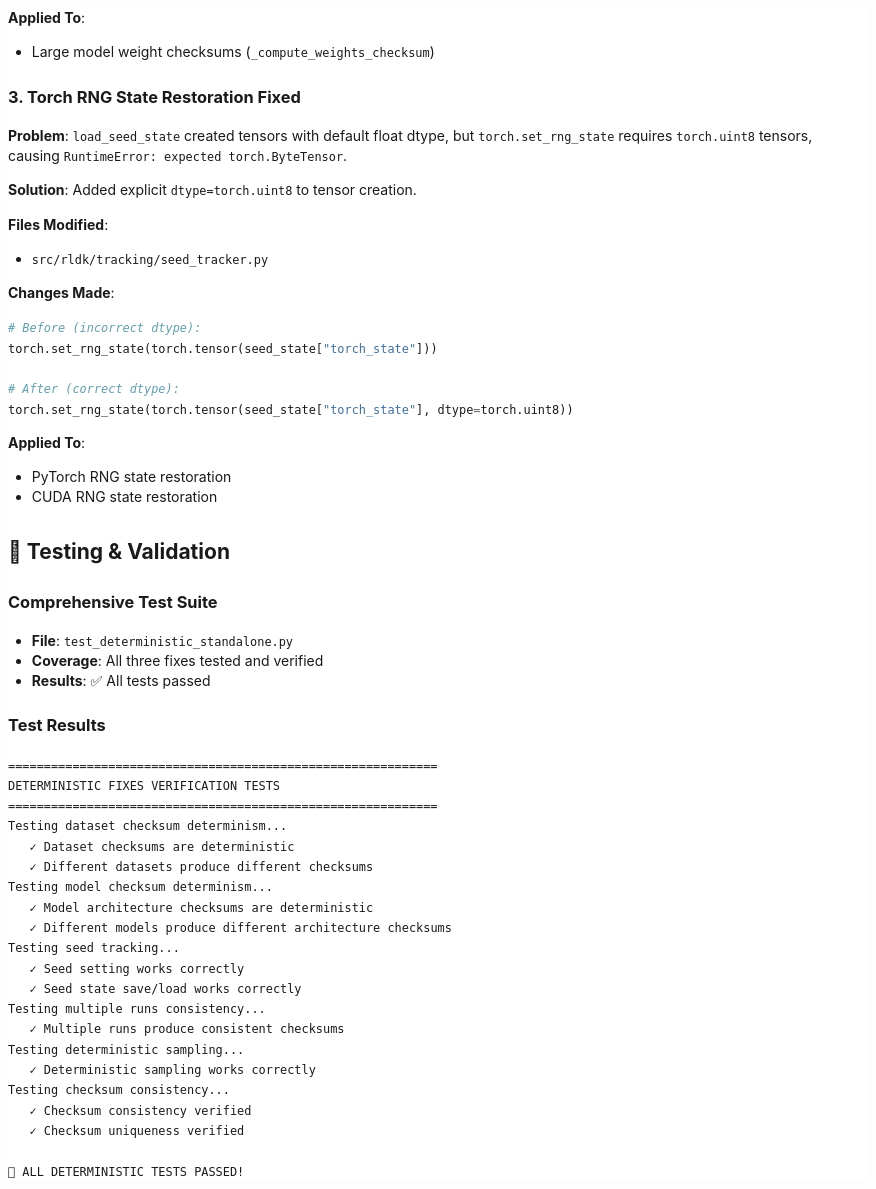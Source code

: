 **Applied To**:
- Large model weight checksums (`_compute_weights_checksum`)

### 3. **Torch RNG State Restoration Fixed**

**Problem**: `load_seed_state` created tensors with default float dtype, but `torch.set_rng_state` requires `torch.uint8` tensors, causing `RuntimeError: expected torch.ByteTensor`.

**Solution**: Added explicit `dtype=torch.uint8` to tensor creation.

**Files Modified**:
- `src/rldk/tracking/seed_tracker.py`

**Changes Made**:
```python
# Before (incorrect dtype):
torch.set_rng_state(torch.tensor(seed_state["torch_state"]))

# After (correct dtype):
torch.set_rng_state(torch.tensor(seed_state["torch_state"], dtype=torch.uint8))
```

**Applied To**:
- PyTorch RNG state restoration
- CUDA RNG state restoration

## 🧪 Testing & Validation

### Comprehensive Test Suite
- **File**: `test_deterministic_standalone.py`
- **Coverage**: All three fixes tested and verified
- **Results**: ✅ All tests passed

### Test Results
```
============================================================
DETERMINISTIC FIXES VERIFICATION TESTS
============================================================
Testing dataset checksum determinism...
   ✓ Dataset checksums are deterministic
   ✓ Different datasets produce different checksums
Testing model checksum determinism...
   ✓ Model architecture checksums are deterministic
   ✓ Different models produce different architecture checksums
Testing seed tracking...
   ✓ Seed setting works correctly
   ✓ Seed state save/load works correctly
Testing multiple runs consistency...
   ✓ Multiple runs produce consistent checksums
Testing deterministic sampling...
   ✓ Deterministic sampling works correctly
Testing checksum consistency...
   ✓ Checksum consistency verified
   ✓ Checksum uniqueness verified

🎉 ALL DETERMINISTIC TESTS PASSED!
```
